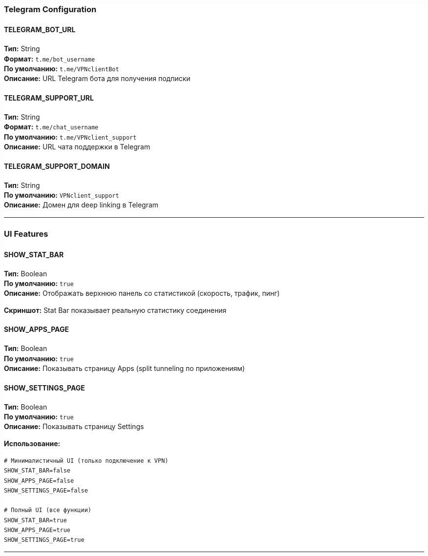 
### Telegram Configuration

#### TELEGRAM_BOT_URL
**Тип:** String  
**Формат:** `t.me/bot_username`  
**По умолчанию:** `t.me/VPNclientBot`  
**Описание:** URL Telegram бота для получения подписки

#### TELEGRAM_SUPPORT_URL
**Тип:** String  
**Формат:** `t.me/chat_username`  
**По умолчанию:** `t.me/VPNclient_support`  
**Описание:** URL чата поддержки в Telegram

#### TELEGRAM_SUPPORT_DOMAIN
**Тип:** String  
**По умолчанию:** `VPNclient_support`  
**Описание:** Домен для deep linking в Telegram

---

### UI Features

#### SHOW_STAT_BAR
**Тип:** Boolean  
**По умолчанию:** `true`  
**Описание:** Отображать верхнюю панель со статистикой (скорость, трафик, пинг)

**Скриншот:** Stat Bar показывает реальную статистику соединения

#### SHOW_APPS_PAGE
**Тип:** Boolean  
**По умолчанию:** `true`  
**Описание:** Показывать страницу Apps (split tunneling по приложениям)

#### SHOW_SETTINGS_PAGE
**Тип:** Boolean  
**По умолчанию:** `true`  
**Описание:** Показывать страницу Settings

**Использование:**
```env
# Минималистичный UI (только подключение к VPN)
SHOW_STAT_BAR=false
SHOW_APPS_PAGE=false
SHOW_SETTINGS_PAGE=false

# Полный UI (все функции)
SHOW_STAT_BAR=true
SHOW_APPS_PAGE=true
SHOW_SETTINGS_PAGE=true
```

---